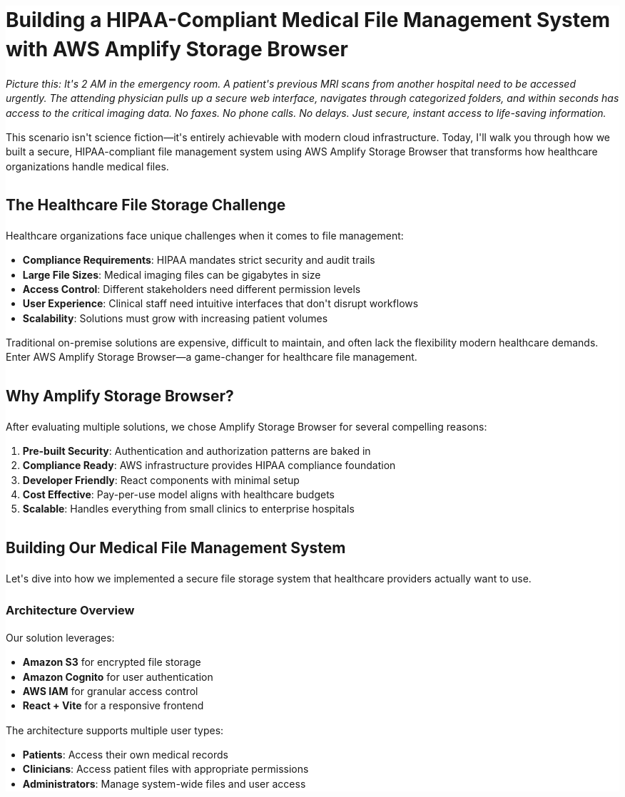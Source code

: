 # Building a HIPAA-Compliant Medical File Management System with AWS Amplify Storage Browser

*Picture this: It's 2 AM in the emergency room. A patient's previous MRI scans from another hospital need to be accessed urgently. The attending physician pulls up a secure web interface, navigates through categorized folders, and within seconds has access to the critical imaging data. No faxes. No phone calls. No delays. Just secure, instant access to life-saving information.*

This scenario isn't science fiction—it's entirely achievable with modern cloud infrastructure. Today, I'll walk you through how we built a secure, HIPAA-compliant file management system using AWS Amplify Storage Browser that transforms how healthcare organizations handle medical files.

## The Healthcare File Storage Challenge

Healthcare organizations face unique challenges when it comes to file management:
- **Compliance Requirements**: HIPAA mandates strict security and audit trails
- **Large File Sizes**: Medical imaging files can be gigabytes in size
- **Access Control**: Different stakeholders need different permission levels
- **User Experience**: Clinical staff need intuitive interfaces that don't disrupt workflows
- **Scalability**: Solutions must grow with increasing patient volumes

Traditional on-premise solutions are expensive, difficult to maintain, and often lack the flexibility modern healthcare demands. Enter AWS Amplify Storage Browser—a game-changer for healthcare file management.

## Why Amplify Storage Browser?

After evaluating multiple solutions, we chose Amplify Storage Browser for several compelling reasons:

1. **Pre-built Security**: Authentication and authorization patterns are baked in
2. **Compliance Ready**: AWS infrastructure provides HIPAA compliance foundation
3. **Developer Friendly**: React components with minimal setup
4. **Cost Effective**: Pay-per-use model aligns with healthcare budgets
5. **Scalable**: Handles everything from small clinics to enterprise hospitals

## Building Our Medical File Management System

Let's dive into how we implemented a secure file storage system that healthcare providers actually want to use.

### Architecture Overview

Our solution leverages:
- **Amazon S3** for encrypted file storage
- **Amazon Cognito** for user authentication
- **AWS IAM** for granular access control
- **React + Vite** for a responsive frontend

The architecture supports multiple user types:
- **Patients**: Access their own medical records
- **Clinicians**: Access patient files with appropriate permissions
- **Administrators**: Manage system-wide files and user access
